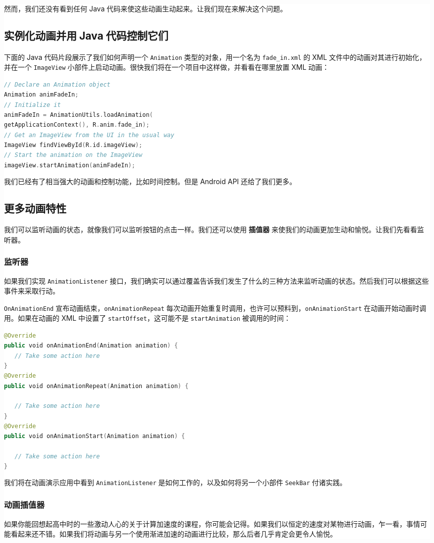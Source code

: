 然而，我们还没有看到任何 Java 代码来使这些动画生动起来。让我们现在来解决这个问题。

## 实例化动画并用 Java 代码控制它们

下面的 Java 代码片段展示了我们如何声明一个 `Animation` 类型的对象，用一个名为 `fade_in.xml` 的 XML 文件中的动画对其进行初始化，并在一个 `ImageView` 小部件上启动动画。很快我们将在一个项目中这样做，并看看在哪里放置 XML 动画：

```kt
// Declare an Animation object
Animation animFadeIn;
// Initialize it 
animFadeIn = AnimationUtils.loadAnimation(
getApplicationContext(), R.anim.fade_in);
// Get an ImageView from the UI in the usual way
ImageView findViewById(R.id.imageView);
// Start the animation on the ImageView
imageView.startAnimation(animFadeIn);
```

我们已经有了相当强大的动画和控制功能，比如时间控制。但是 Android API 还给了我们更多。

## 更多动画特性

我们可以监听动画的状态，就像我们可以监听按钮的点击一样。我们还可以使用 **插值器** 来使我们的动画更加生动和愉悦。让我们先看看监听器。

### 监听器

如果我们实现 `AnimationListener` 接口，我们确实可以通过覆盖告诉我们发生了什么的三种方法来监听动画的状态。然后我们可以根据这些事件来采取行动。

`OnAnimationEnd` 宣布动画结束，`onAnimationRepeat` 每次动画开始重复时调用，也许可以预料到，`onAnimationStart` 在动画开始动画时调用。如果在动画的 XML 中设置了 `startOffset`，这可能不是 `startAnimation` 被调用的时间：

```kt
@Override
public void onAnimationEnd(Animation animation) {
   // Take some action here
}
@Override
public void onAnimationRepeat(Animation animation) {

   // Take some action here
}
@Override
public void onAnimationStart(Animation animation) {

   // Take some action here
}
```

我们将在动画演示应用中看到 `AnimationListener` 是如何工作的，以及如何将另一个小部件 `SeekBar` 付诸实践。

### 动画插值器

如果你能回想起高中时的一些激动人心的关于计算加速度的课程，你可能会记得。如果我们以恒定的速度对某物进行动画，乍一看，事情可能看起来还不错。如果我们将动画与另一个使用渐进加速的动画进行比较，那么后者几乎肯定会更令人愉悦。
